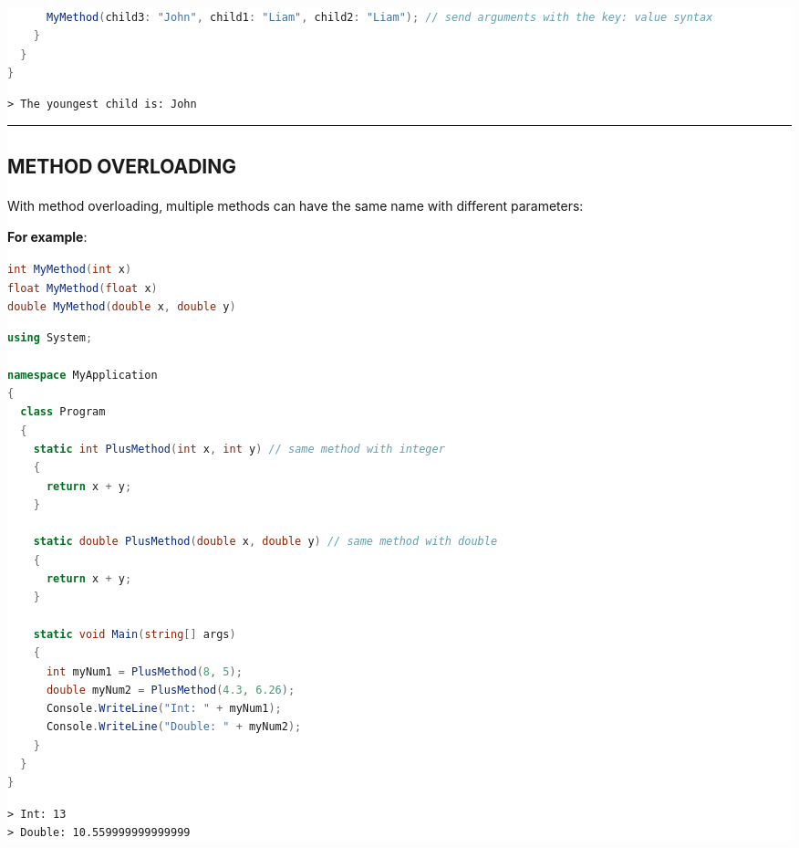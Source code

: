 ```cs
      MyMethod(child3: "John", child1: "Liam", child2: "Liam"); // send arguments with the key: value syntax
    }
  }
}
```
```
> The youngest child is: John
```



---



## METHOD OVERLOADING

With method overloading, multiple methods can have the same name with different parameters:

**For example**:
```cs
int MyMethod(int x)
float MyMethod(float x)
double MyMethod(double x, double y)
```

```cs
using System;

namespace MyApplication
{
  class Program
  {
    static int PlusMethod(int x, int y) // same method with integer
    {
      return x + y;
    }

    static double PlusMethod(double x, double y) // same method with double
    {
      return x + y;
    }

    static void Main(string[] args)
    {
      int myNum1 = PlusMethod(8, 5);
      double myNum2 = PlusMethod(4.3, 6.26);
      Console.WriteLine("Int: " + myNum1);
      Console.WriteLine("Double: " + myNum2);
    }  
  }
}
```
```
> Int: 13
> Double: 10.559999999999999
```
